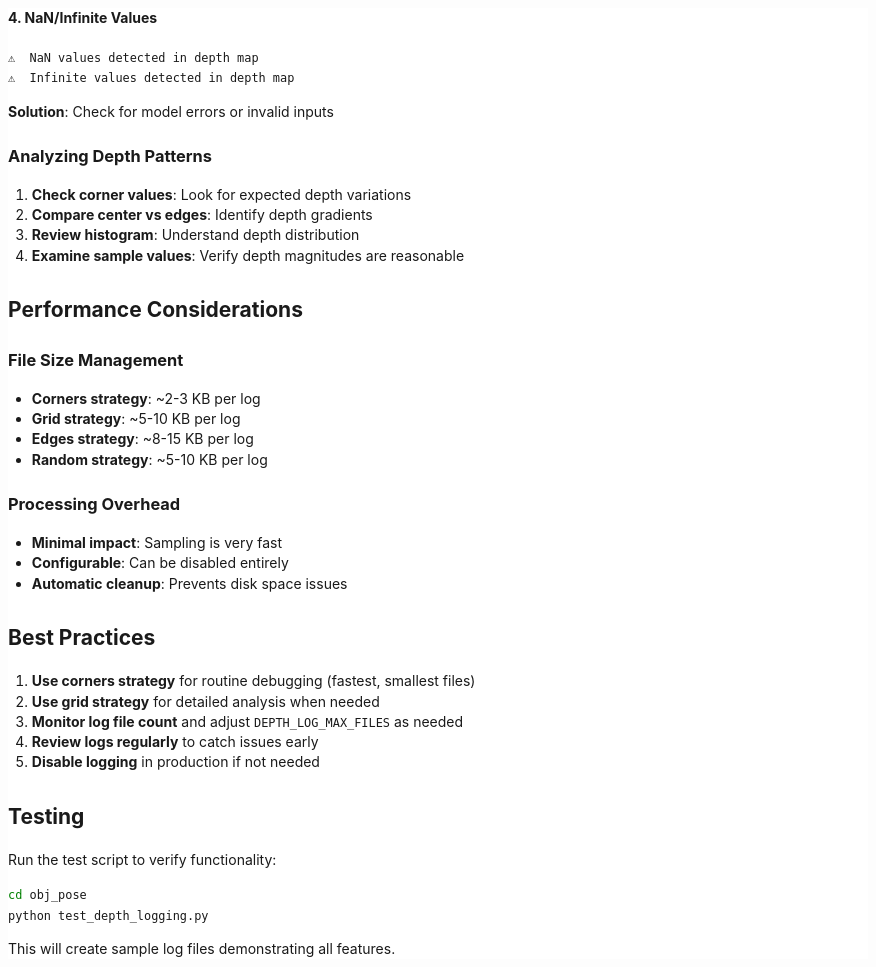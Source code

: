 #### 4. NaN/Infinite Values
```
⚠️  NaN values detected in depth map
⚠️  Infinite values detected in depth map
```
**Solution**: Check for model errors or invalid inputs

### Analyzing Depth Patterns

1. **Check corner values**: Look for expected depth variations
2. **Compare center vs edges**: Identify depth gradients
3. **Review histogram**: Understand depth distribution
4. **Examine sample values**: Verify depth magnitudes are reasonable

## Performance Considerations

### File Size Management
- **Corners strategy**: ~2-3 KB per log
- **Grid strategy**: ~5-10 KB per log
- **Edges strategy**: ~8-15 KB per log
- **Random strategy**: ~5-10 KB per log

### Processing Overhead
- **Minimal impact**: Sampling is very fast
- **Configurable**: Can be disabled entirely
- **Automatic cleanup**: Prevents disk space issues

## Best Practices

1. **Use corners strategy** for routine debugging (fastest, smallest files)
2. **Use grid strategy** for detailed analysis when needed
3. **Monitor log file count** and adjust `DEPTH_LOG_MAX_FILES` as needed
4. **Review logs regularly** to catch issues early
5. **Disable logging** in production if not needed

## Testing

Run the test script to verify functionality:

```bash
cd obj_pose
python test_depth_logging.py
```

This will create sample log files demonstrating all features.
